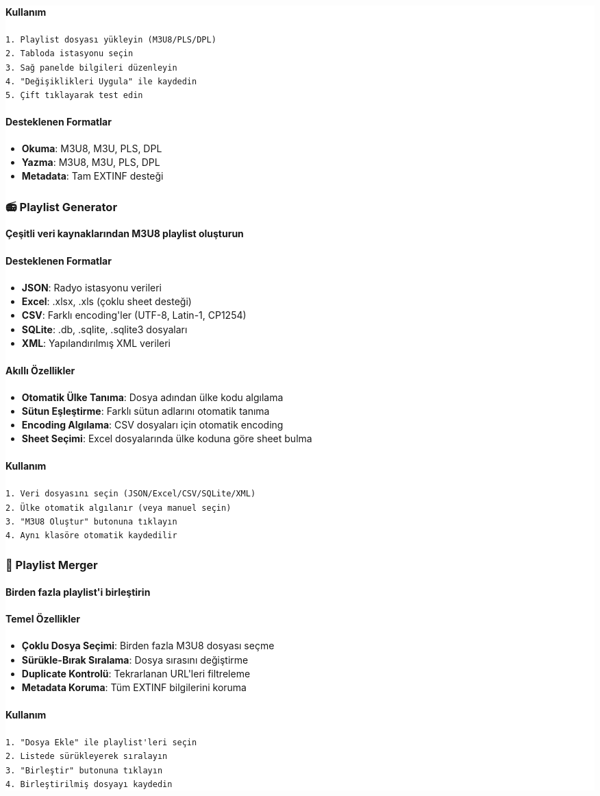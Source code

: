 #### Kullanım
```
1. Playlist dosyası yükleyin (M3U8/PLS/DPL)
2. Tabloda istasyonu seçin
3. Sağ panelde bilgileri düzenleyin
4. "Değişiklikleri Uygula" ile kaydedin
5. Çift tıklayarak test edin
```

#### Desteklenen Formatlar
- **Okuma**: M3U8, M3U, PLS, DPL
- **Yazma**: M3U8, M3U, PLS, DPL
- **Metadata**: Tam EXTINF desteği

### 📻 Playlist Generator
**Çeşitli veri kaynaklarından M3U8 playlist oluşturun**

#### Desteklenen Formatlar
- **JSON**: Radyo istasyonu verileri
- **Excel**: .xlsx, .xls (çoklu sheet desteği)
- **CSV**: Farklı encoding'ler (UTF-8, Latin-1, CP1254)
- **SQLite**: .db, .sqlite, .sqlite3 dosyaları
- **XML**: Yapılandırılmış XML verileri

#### Akıllı Özellikler
- **Otomatik Ülke Tanıma**: Dosya adından ülke kodu algılama
- **Sütun Eşleştirme**: Farklı sütun adlarını otomatik tanıma
- **Encoding Algılama**: CSV dosyaları için otomatik encoding
- **Sheet Seçimi**: Excel dosyalarında ülke koduna göre sheet bulma

#### Kullanım
```
1. Veri dosyasını seçin (JSON/Excel/CSV/SQLite/XML)
2. Ülke otomatik algılanır (veya manuel seçin)
3. "M3U8 Oluştur" butonuna tıklayın
4. Aynı klasöre otomatik kaydedilir
```

### 🔗 Playlist Merger
**Birden fazla playlist'i birleştirin**

#### Temel Özellikler
- **Çoklu Dosya Seçimi**: Birden fazla M3U8 dosyası seçme
- **Sürükle-Bırak Sıralama**: Dosya sırasını değiştirme
- **Duplicate Kontrolü**: Tekrarlanan URL'leri filtreleme
- **Metadata Koruma**: Tüm EXTINF bilgilerini koruma

#### Kullanım
```
1. "Dosya Ekle" ile playlist'leri seçin
2. Listede sürükleyerek sıralayın
3. "Birleştir" butonuna tıklayın
4. Birleştirilmiş dosyayı kaydedin
```
